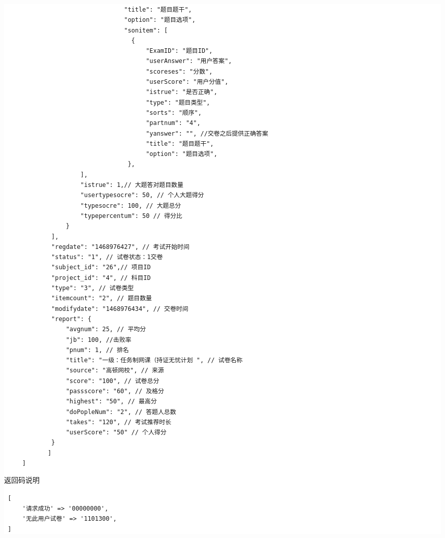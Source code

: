 ```
                                 "title": "题目题干",
                                 "option": "题目选项",
                                 "sonitem": [
                                   {
                                       "ExamID": "题目ID",
                                       "userAnswer": "用户答案",
                                       "scoreses": "分数",
                                       "userScore": "用户分值",
                                       "istrue": "是否正确",
                                       "type": "题目类型",
                                       "sorts": "顺序",
                                       "partnum": "4",
                                       "yanswer": "", //交卷之后提供正确答案
                                       "title": "题目题干",
                                       "option": "题目选项",
                                  },
                     ],
                     "istrue": 1,// 大题答对题目数量
                     "usertypesocre": 50, // 个人大题得分
                     "typesocre": 100, // 大题总分
                     "typepercentum": 50 // 得分比
                 }
             ],
             "regdate": "1468976427", // 考试开始时间
             "status": "1", // 试卷状态：1交卷
             "subject_id": "26",// 项目ID
             "project_id": "4", // 科目ID
             "type": "3", // 试卷类型
             "itemcount": "2", // 题目数量
             "modifydate": "1468976434", // 交卷时间
             "report": {
                 "avgnum": 25, // 平均分
                 "jb": 100, //击败率
                 "pnum": 1, // 排名
                 "title": "一级：任务制网课（持证无忧计划 ", // 试卷名称
                 "source": "高顿网校", // 来源
                 "score": "100", // 试卷总分
                 "passscore": "60", // 及格分
                 "highest": "50", // 最高分
                 "doPopleNum": "2", // 答题人总数
                 "takes": "120", // 考试推荐时长
                 "userScore": "50" // 个人得分
             }
            ]
     ]
```

返回码说明
```
 [
     '请求成功' => '00000000',
     '无此用户试卷' => '1101300',
 ]
```
